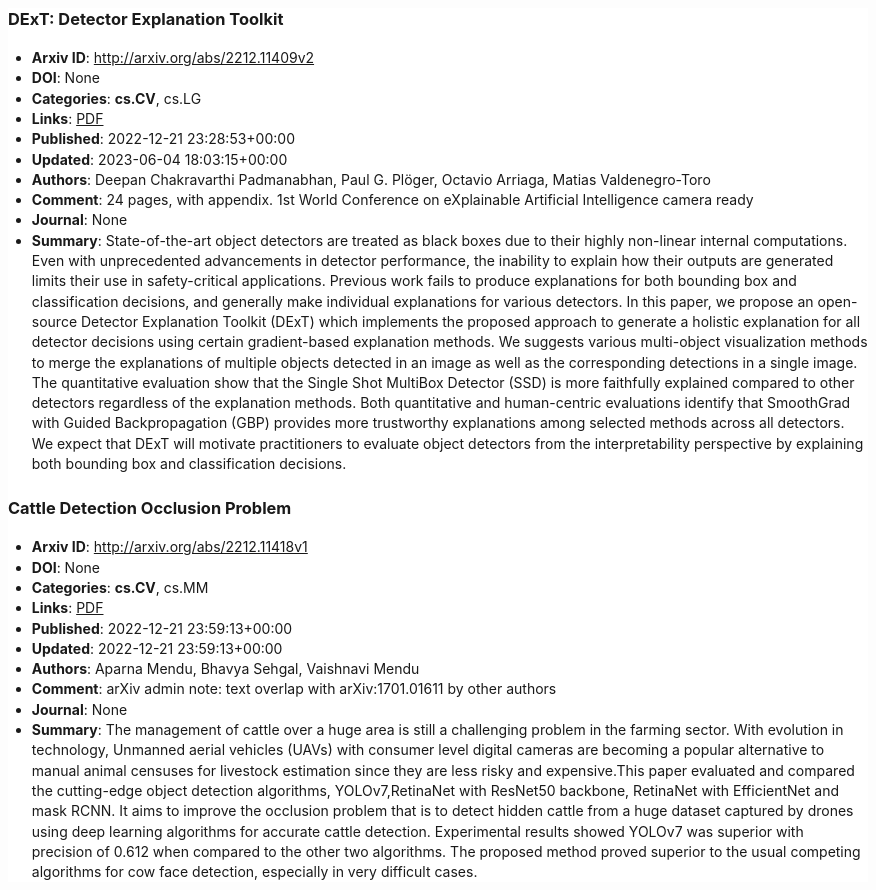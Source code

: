 

### DExT: Detector Explanation Toolkit
- **Arxiv ID**: http://arxiv.org/abs/2212.11409v2
- **DOI**: None
- **Categories**: **cs.CV**, cs.LG
- **Links**: [PDF](http://arxiv.org/pdf/2212.11409v2)
- **Published**: 2022-12-21 23:28:53+00:00
- **Updated**: 2023-06-04 18:03:15+00:00
- **Authors**: Deepan Chakravarthi Padmanabhan, Paul G. Plöger, Octavio Arriaga, Matias Valdenegro-Toro
- **Comment**: 24 pages, with appendix. 1st World Conference on eXplainable
  Artificial Intelligence camera ready
- **Journal**: None
- **Summary**: State-of-the-art object detectors are treated as black boxes due to their highly non-linear internal computations. Even with unprecedented advancements in detector performance, the inability to explain how their outputs are generated limits their use in safety-critical applications. Previous work fails to produce explanations for both bounding box and classification decisions, and generally make individual explanations for various detectors. In this paper, we propose an open-source Detector Explanation Toolkit (DExT) which implements the proposed approach to generate a holistic explanation for all detector decisions using certain gradient-based explanation methods. We suggests various multi-object visualization methods to merge the explanations of multiple objects detected in an image as well as the corresponding detections in a single image. The quantitative evaluation show that the Single Shot MultiBox Detector (SSD) is more faithfully explained compared to other detectors regardless of the explanation methods. Both quantitative and human-centric evaluations identify that SmoothGrad with Guided Backpropagation (GBP) provides more trustworthy explanations among selected methods across all detectors. We expect that DExT will motivate practitioners to evaluate object detectors from the interpretability perspective by explaining both bounding box and classification decisions.



### Cattle Detection Occlusion Problem
- **Arxiv ID**: http://arxiv.org/abs/2212.11418v1
- **DOI**: None
- **Categories**: **cs.CV**, cs.MM
- **Links**: [PDF](http://arxiv.org/pdf/2212.11418v1)
- **Published**: 2022-12-21 23:59:13+00:00
- **Updated**: 2022-12-21 23:59:13+00:00
- **Authors**: Aparna Mendu, Bhavya Sehgal, Vaishnavi Mendu
- **Comment**: arXiv admin note: text overlap with arXiv:1701.01611 by other authors
- **Journal**: None
- **Summary**: The management of cattle over a huge area is still a challenging problem in the farming sector. With evolution in technology, Unmanned aerial vehicles (UAVs) with consumer level digital cameras are becoming a popular alternative to manual animal censuses for livestock estimation since they are less risky and expensive.This paper evaluated and compared the cutting-edge object detection algorithms, YOLOv7,RetinaNet with ResNet50 backbone, RetinaNet with EfficientNet and mask RCNN. It aims to improve the occlusion problem that is to detect hidden cattle from a huge dataset captured by drones using deep learning algorithms for accurate cattle detection. Experimental results showed YOLOv7 was superior with precision of 0.612 when compared to the other two algorithms. The proposed method proved superior to the usual competing algorithms for cow face detection, especially in very difficult cases.



